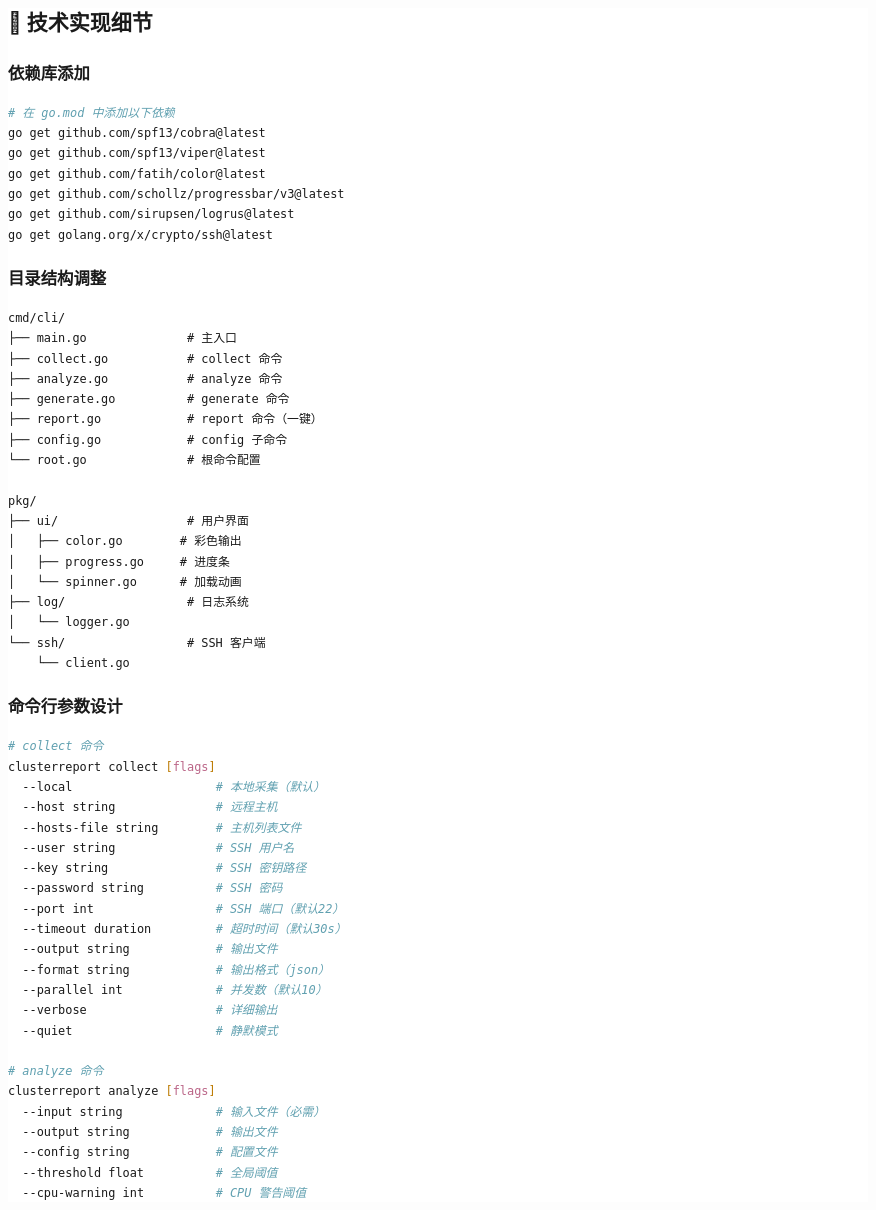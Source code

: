 
## 🔧 技术实现细节

### 依赖库添加

```bash
# 在 go.mod 中添加以下依赖
go get github.com/spf13/cobra@latest
go get github.com/spf13/viper@latest
go get github.com/fatih/color@latest
go get github.com/schollz/progressbar/v3@latest
go get github.com/sirupsen/logrus@latest
go get golang.org/x/crypto/ssh@latest
```

### 目录结构调整

```
cmd/cli/
├── main.go              # 主入口
├── collect.go           # collect 命令
├── analyze.go           # analyze 命令
├── generate.go          # generate 命令
├── report.go            # report 命令（一键）
├── config.go            # config 子命令
└── root.go              # 根命令配置

pkg/
├── ui/                  # 用户界面
│   ├── color.go        # 彩色输出
│   ├── progress.go     # 进度条
│   └── spinner.go      # 加载动画
├── log/                 # 日志系统
│   └── logger.go
└── ssh/                 # SSH 客户端
    └── client.go
```

### 命令行参数设计

```bash
# collect 命令
clusterreport collect [flags]
  --local                    # 本地采集（默认）
  --host string              # 远程主机
  --hosts-file string        # 主机列表文件
  --user string              # SSH 用户名
  --key string               # SSH 密钥路径
  --password string          # SSH 密码
  --port int                 # SSH 端口（默认22）
  --timeout duration         # 超时时间（默认30s）
  --output string            # 输出文件
  --format string            # 输出格式（json）
  --parallel int             # 并发数（默认10）
  --verbose                  # 详细输出
  --quiet                    # 静默模式

# analyze 命令
clusterreport analyze [flags]
  --input string             # 输入文件（必需）
  --output string            # 输出文件
  --config string            # 配置文件
  --threshold float          # 全局阈值
  --cpu-warning int          # CPU 警告阈值
```